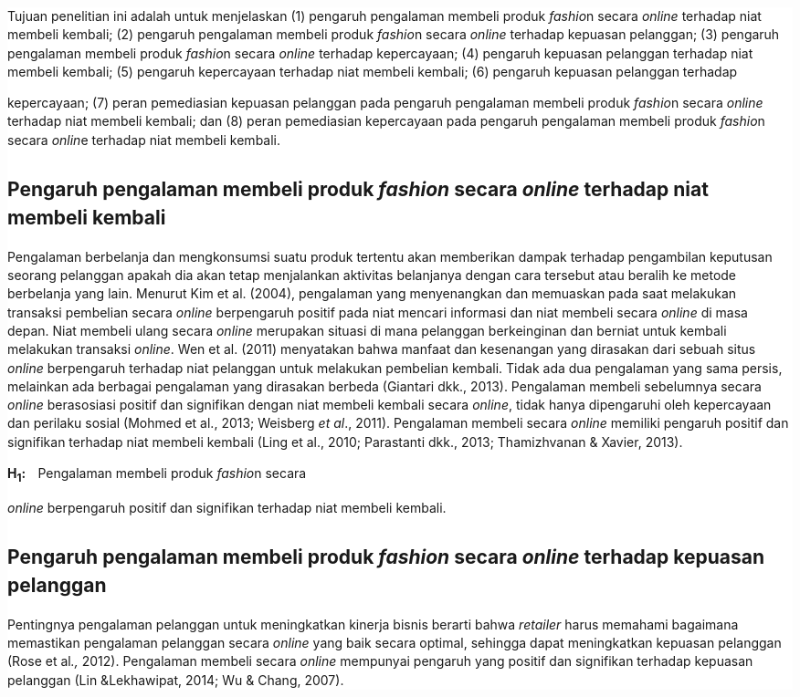 <p><span class="font5">Tujuan penelitian ini adalah untuk menjelaskan (1) pengaruh pengalaman membeli produk </span><span class="font5" style="font-style:italic;">fashio</span><span class="font5">n secara </span><span class="font5" style="font-style:italic;">online</span><span class="font5"> terhadap niat membeli kembali; (2) pengaruh pengalaman membeli produk </span><span class="font5" style="font-style:italic;">fashio</span><span class="font5">n secara </span><span class="font5" style="font-style:italic;">online</span><span class="font5"> terhadap kepuasan pelanggan; (3) pengaruh pengalaman membeli produk </span><span class="font5" style="font-style:italic;">fashio</span><span class="font5">n secara </span><span class="font5" style="font-style:italic;">online</span><span class="font5"> terhadap kepercayaan; (4) pengaruh kepuasan pelanggan terhadap niat membeli kembali; (5) pengaruh kepercayaan terhadap niat membeli kembali; (6) pengaruh kepuasan pelanggan terhadap</span></p>
<p><span class="font5">kepercayaan; (7) peran pemediasian kepuasan pelanggan pada pengaruh pengalaman membeli produk </span><span class="font5" style="font-style:italic;">fashio</span><span class="font5">n secara </span><span class="font5" style="font-style:italic;">online</span><span class="font5"> terhadap niat membeli kembali; dan (8) peran pemediasian kepercayaan pada pengaruh pengalaman membeli produk </span><span class="font5" style="font-style:italic;">fashio</span><span class="font5">n secara </span><span class="font5" style="font-style:italic;">onlin</span><span class="font5">e terhadap niat membeli kembali.</span></p>
<h2><a name="bookmark5"></a><span class="font5" style="font-weight:bold;"><a name="bookmark6"></a>Pengaruh pengalaman membeli produk </span><span class="font5" style="font-weight:bold;font-style:italic;">fashion </span><span class="font5" style="font-weight:bold;">secara </span><span class="font5" style="font-weight:bold;font-style:italic;">online</span><span class="font5" style="font-weight:bold;"> terhadap niat membeli kembali</span></h2>
<p><span class="font5">Pengalaman berbelanja dan mengkonsumsi suatu produk tertentu akan memberikan dampak terhadap pengambilan keputusan seorang pelanggan apakah dia akan tetap menjalankan aktivitas belanjanya dengan cara tersebut atau beralih ke metode berbelanja yang lain. Menurut Kim et al. (2004), pengalaman yang menyenangkan dan memuaskan pada saat melakukan transaksi pembelian secara </span><span class="font5" style="font-style:italic;">online</span><span class="font5"> berpengaruh positif pada niat mencari informasi dan niat membeli secara </span><span class="font5" style="font-style:italic;">online</span><span class="font5"> di masa depan. Niat membeli ulang secara </span><span class="font5" style="font-style:italic;">online</span><span class="font5"> merupakan situasi di mana pelanggan berkeinginan dan berniat untuk kembali melakukan transaksi </span><span class="font5" style="font-style:italic;">online</span><span class="font5">. Wen et al. (2011) menyatakan bahwa manfaat dan kesenangan yang dirasakan dari sebuah situs </span><span class="font5" style="font-style:italic;">online</span><span class="font5"> berpengaruh terhadap niat pelanggan untuk melakukan pembelian kembali. Tidak ada dua pengalaman yang sama persis, melainkan ada berbagai pengalaman yang dirasakan berbeda (Giantari dkk., 2013). Pengalaman membeli sebelumnya secara </span><span class="font5" style="font-style:italic;">online</span><span class="font5"> berasosiasi positif dan signifikan dengan niat membeli kembali secara </span><span class="font5" style="font-style:italic;">online</span><span class="font5">, tidak hanya dipengaruhi oleh kepercayaan dan perilaku sosial (Mohmed et al., 2013; Weisberg </span><span class="font5" style="font-style:italic;">et al</span><span class="font5">., 2011). Pengalaman membeli secara </span><span class="font5" style="font-style:italic;">online </span><span class="font5">memiliki pengaruh positif dan signifikan terhadap niat membeli kembali (Ling et al., 2010; Parastanti dkk., 2013; Thamizhvanan &amp;&nbsp;Xavier, 2013).</span></p>
<p><span class="font5" style="font-weight:bold;">H<sub>1</sub>: &nbsp;&nbsp;&nbsp;</span><span class="font5">Pengalaman membeli produk </span><span class="font5" style="font-style:italic;">fashio</span><span class="font5">n secara</span></p>
<p><span class="font5" style="font-style:italic;">online</span><span class="font5"> berpengaruh positif dan signifikan terhadap niat membeli kembali.</span></p>
<h2><a name="bookmark7"></a><span class="font5" style="font-weight:bold;"><a name="bookmark8"></a>Pengaruh pengalaman membeli produk </span><span class="font5" style="font-weight:bold;font-style:italic;">fashion </span><span class="font5" style="font-weight:bold;">secara </span><span class="font5" style="font-weight:bold;font-style:italic;">online</span><span class="font5" style="font-weight:bold;"> terhadap kepuasan pelanggan</span></h2>
<p><span class="font5">Pentingnya pengalaman pelanggan untuk meningkatkan kinerja bisnis berarti bahwa </span><span class="font5" style="font-style:italic;">retailer </span><span class="font5">harus memahami bagaimana memastikan pengalaman pelanggan secara </span><span class="font5" style="font-style:italic;">online</span><span class="font5"> yang baik secara optimal, sehingga dapat meningkatkan kepuasan pelanggan (Rose et al</span><span class="font5" style="font-style:italic;">.,</span><span class="font5"> 2012). Pengalaman membeli secara </span><span class="font5" style="font-style:italic;">online</span><span class="font5"> mempunyai pengaruh yang positif dan signifikan terhadap kepuasan pelanggan (Lin &amp;Lekhawipat, 2014; Wu &amp;&nbsp;Chang, 2007).</span></p>